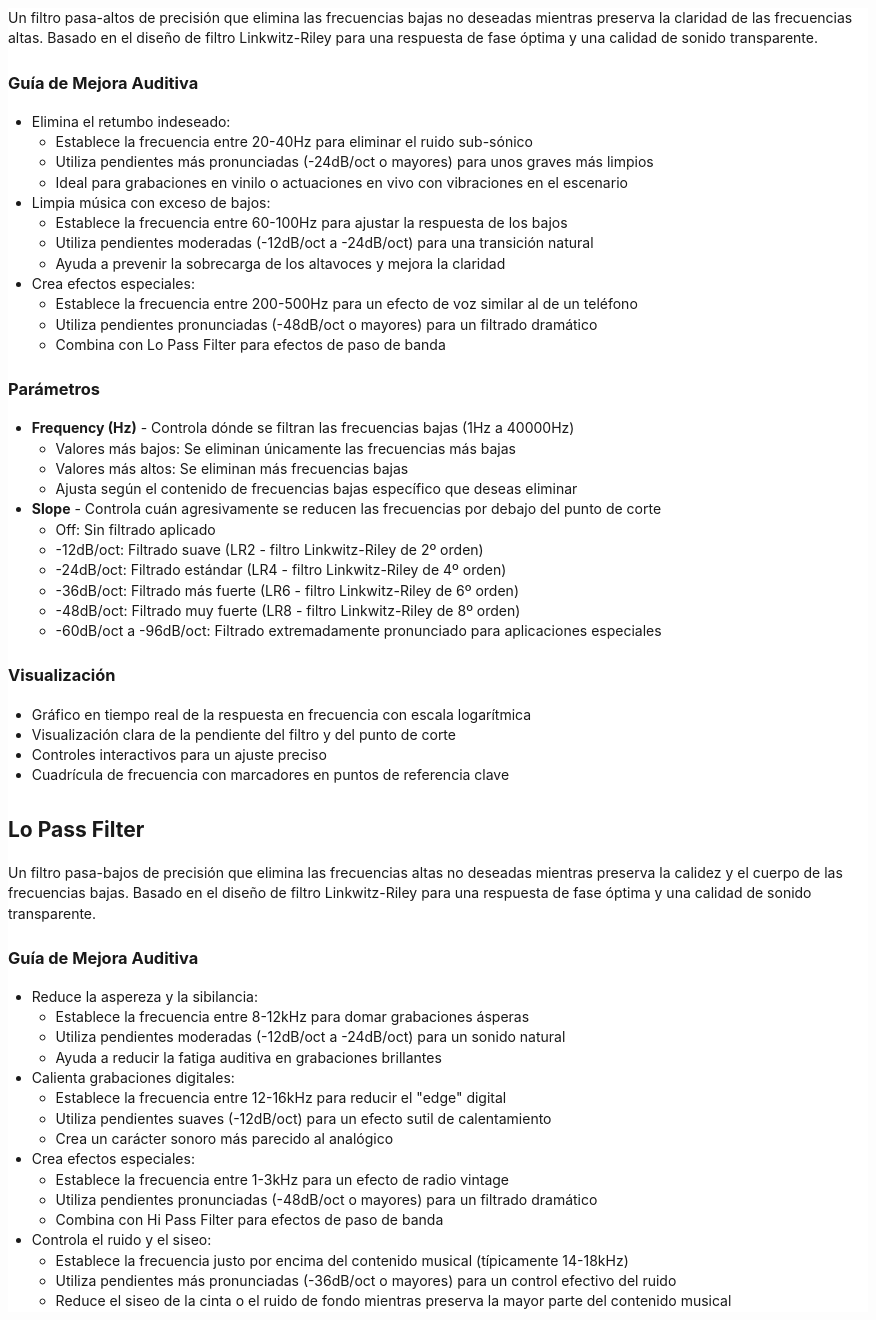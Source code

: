 Un filtro pasa-altos de precisión que elimina las frecuencias bajas no deseadas mientras preserva la claridad de las frecuencias altas. Basado en el diseño de filtro Linkwitz-Riley para una respuesta de fase óptima y una calidad de sonido transparente.

### Guía de Mejora Auditiva
- Elimina el retumbo indeseado:
  - Establece la frecuencia entre 20-40Hz para eliminar el ruido sub-sónico
  - Utiliza pendientes más pronunciadas (-24dB/oct o mayores) para unos graves más limpios
  - Ideal para grabaciones en vinilo o actuaciones en vivo con vibraciones en el escenario
- Limpia música con exceso de bajos:
  - Establece la frecuencia entre 60-100Hz para ajustar la respuesta de los bajos
  - Utiliza pendientes moderadas (-12dB/oct a -24dB/oct) para una transición natural
  - Ayuda a prevenir la sobrecarga de los altavoces y mejora la claridad
- Crea efectos especiales:
  - Establece la frecuencia entre 200-500Hz para un efecto de voz similar al de un teléfono
  - Utiliza pendientes pronunciadas (-48dB/oct o mayores) para un filtrado dramático
  - Combina con Lo Pass Filter para efectos de paso de banda

### Parámetros
- **Frequency (Hz)** - Controla dónde se filtran las frecuencias bajas (1Hz a 40000Hz)
  - Valores más bajos: Se eliminan únicamente las frecuencias más bajas
  - Valores más altos: Se eliminan más frecuencias bajas
  - Ajusta según el contenido de frecuencias bajas específico que deseas eliminar
- **Slope** - Controla cuán agresivamente se reducen las frecuencias por debajo del punto de corte
  - Off: Sin filtrado aplicado
  - -12dB/oct: Filtrado suave (LR2 - filtro Linkwitz-Riley de 2º orden)
  - -24dB/oct: Filtrado estándar (LR4 - filtro Linkwitz-Riley de 4º orden)
  - -36dB/oct: Filtrado más fuerte (LR6 - filtro Linkwitz-Riley de 6º orden)
  - -48dB/oct: Filtrado muy fuerte (LR8 - filtro Linkwitz-Riley de 8º orden)
  - -60dB/oct a -96dB/oct: Filtrado extremadamente pronunciado para aplicaciones especiales

### Visualización
- Gráfico en tiempo real de la respuesta en frecuencia con escala logarítmica
- Visualización clara de la pendiente del filtro y del punto de corte
- Controles interactivos para un ajuste preciso
- Cuadrícula de frecuencia con marcadores en puntos de referencia clave

## Lo Pass Filter

Un filtro pasa-bajos de precisión que elimina las frecuencias altas no deseadas mientras preserva la calidez y el cuerpo de las frecuencias bajas. Basado en el diseño de filtro Linkwitz-Riley para una respuesta de fase óptima y una calidad de sonido transparente.

### Guía de Mejora Auditiva
- Reduce la aspereza y la sibilancia:
  - Establece la frecuencia entre 8-12kHz para domar grabaciones ásperas
  - Utiliza pendientes moderadas (-12dB/oct a -24dB/oct) para un sonido natural
  - Ayuda a reducir la fatiga auditiva en grabaciones brillantes
- Calienta grabaciones digitales:
  - Establece la frecuencia entre 12-16kHz para reducir el "edge" digital
  - Utiliza pendientes suaves (-12dB/oct) para un efecto sutil de calentamiento
  - Crea un carácter sonoro más parecido al analógico
- Crea efectos especiales:
  - Establece la frecuencia entre 1-3kHz para un efecto de radio vintage
  - Utiliza pendientes pronunciadas (-48dB/oct o mayores) para un filtrado dramático
  - Combina con Hi Pass Filter para efectos de paso de banda
- Controla el ruido y el siseo:
  - Establece la frecuencia justo por encima del contenido musical (típicamente 14-18kHz)
  - Utiliza pendientes más pronunciadas (-36dB/oct o mayores) para un control efectivo del ruido
  - Reduce el siseo de la cinta o el ruido de fondo mientras preserva la mayor parte del contenido musical
